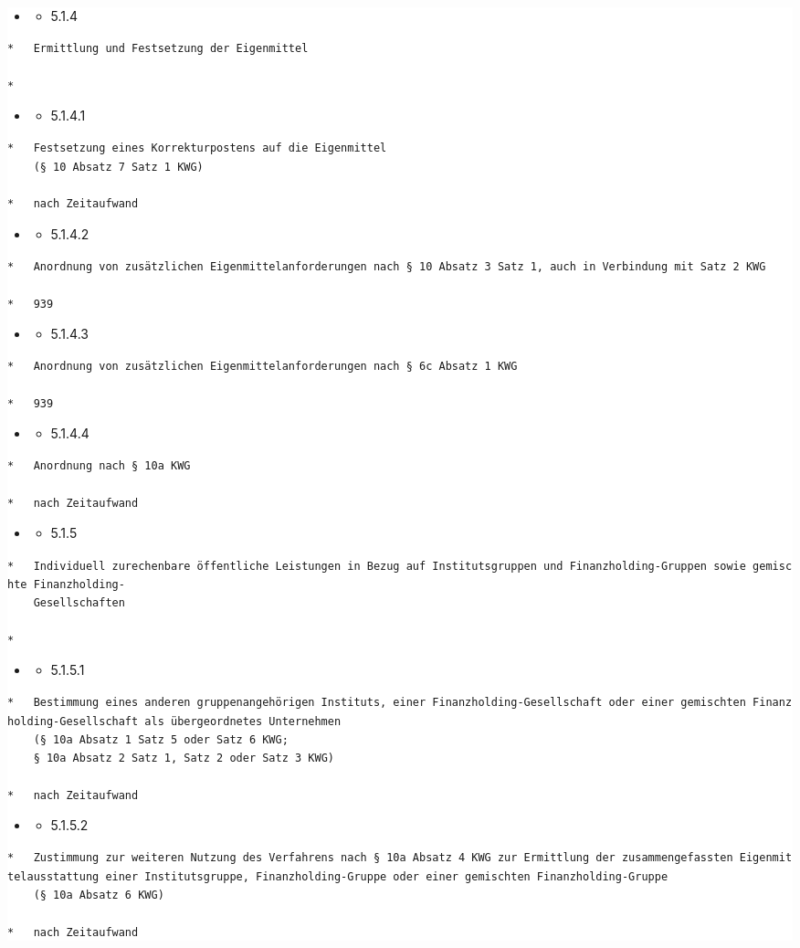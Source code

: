 
*    *   5.1.4

    *   Ermittlung und Festsetzung der Eigenmittel

    *

*    *   5.1.4.1

    *   Festsetzung eines Korrekturpostens auf die Eigenmittel
        (§ 10 Absatz 7 Satz 1 KWG)

    *   nach Zeitaufwand


*    *   5.1.4.2

    *   Anordnung von zusätzlichen Eigenmittelanforderungen nach § 10 Absatz 3 Satz 1, auch in Verbindung mit Satz 2 KWG

    *   939


*    *   5.1.4.3

    *   Anordnung von zusätzlichen Eigenmittelanforderungen nach § 6c Absatz 1 KWG

    *   939


*    *   5.1.4.4

    *   Anordnung nach § 10a KWG

    *   nach Zeitaufwand


*    *   5.1.5

    *   Individuell zurechenbare öffentliche Leistungen in Bezug auf Institutsgruppen und Finanzholding-Gruppen sowie gemischte Finanzholding-
        Gesellschaften

    *

*    *   5.1.5.1

    *   Bestimmung eines anderen gruppenangehörigen Instituts, einer Finanzholding-Gesellschaft oder einer gemischten Finanzholding-Gesellschaft als übergeordnetes Unternehmen
        (§ 10a Absatz 1 Satz 5 oder Satz 6 KWG;
        § 10a Absatz 2 Satz 1, Satz 2 oder Satz 3 KWG)

    *   nach Zeitaufwand


*    *   5.1.5.2

    *   Zustimmung zur weiteren Nutzung des Verfahrens nach § 10a Absatz 4 KWG zur Ermittlung der zusammengefassten Eigenmittelausstattung einer Institutsgruppe, Finanzholding-Gruppe oder einer gemischten Finanzholding-Gruppe
        (§ 10a Absatz 6 KWG)

    *   nach Zeitaufwand

